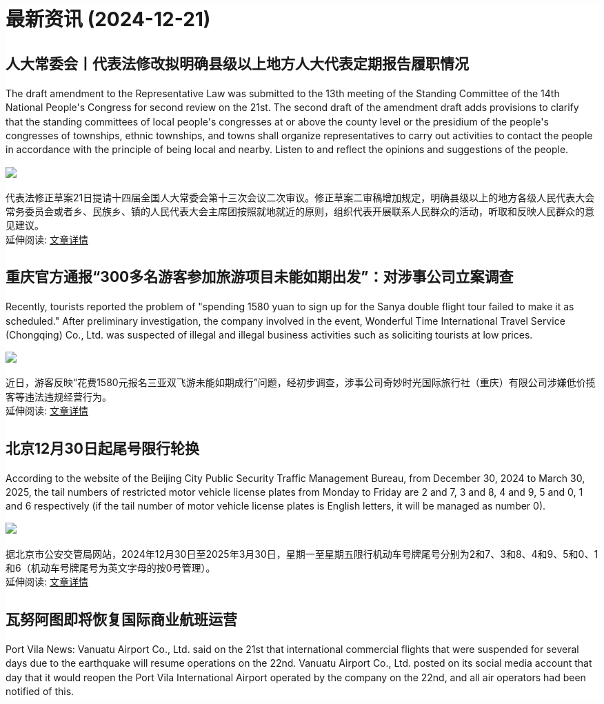 # 最新资讯 (2024-12-21) 
## 人大常委会丨代表法修改拟明确县级以上地方人大代表定期报告履职情况   
The draft amendment to the Representative Law was submitted to the 13th meeting of the Standing Committee of the 14th National People's Congress for second review on the 21st. The second draft of the amendment draft adds provisions to clarify that the standing committees of local people's congresses at or above the county level or the presidium of the people's congresses of townships, ethnic townships, and towns shall organize representatives to carry out activities to contact the people in accordance with the principle of being local and nearby. Listen to and reflect the opinions and suggestions of the people.   

<img src="https://p1.img.cctvpic.com/photoworkspace/2024/12/21/2024122117440866513.jpg" />   

代表法修正草案21日提请十四届全国人大常委会第十三次会议二次审议。修正草案二审稿增加规定，明确县级以上的地方各级人民代表大会常务委员会或者乡、民族乡、镇的人民代表大会主席团按照就地就近的原则，组织代表开展联系人民群众的活动，听取和反映人民群众的意见建议。   
延伸阅读: [文章详情](https://news.cctv.com/2024/12/21/ARTIZPyEqCa3EAC8z2BeS6sZ241221.shtml)   

<qrcode title="人大常委会丨代表法修改拟明确县级以上地方人大代表定期报告履职情况" image="https://p1.img.cctvpic.com/photoworkspace/2024/12/21/2024122117440866513.jpg" />   

## 重庆官方通报“300多名游客参加旅游项目未能如期出发”：对涉事公司立案调查   
Recently, tourists reported the problem of "spending 1580 yuan to sign up for the Sanya double flight tour failed to make it as scheduled." After preliminary investigation, the company involved in the event, Wonderful Time International Travel Service (Chongqing) Co., Ltd. was suspected of illegal and illegal business activities such as soliciting tourists at low prices.   

<img src="https://p3.img.cctvpic.com/photoworkspace/2021/10/27/2021102710002599051.jpg" />   

近日，游客反映“花费1580元报名三亚双飞游未能如期成行”问题，经初步调查，涉事公司奇妙时光国际旅行社（重庆）有限公司涉嫌低价揽客等违法违规经营行为。   
延伸阅读: [文章详情](https://news.cctv.com/2024/12/21/ARTIy0gHQV2WbyrWt2Jge5Oz241221.shtml)   

<qrcode title="重庆官方通报“300多名游客参加旅游项目未能如期出发”：对涉事公司立案调查" image="https://p3.img.cctvpic.com/photoworkspace/2021/10/27/2021102710002599051.jpg" />   

## 北京12月30日起尾号限行轮换   
According to the website of the Beijing City Public Security Traffic Management Bureau, from December 30, 2024 to March 30, 2025, the tail numbers of restricted motor vehicle license plates from Monday to Friday are 2 and 7, 3 and 8, 4 and 9, 5 and 0, 1 and 6 respectively (if the tail number of motor vehicle license plates is English letters, it will be managed as number 0).   

<img src="https://p4.img.cctvpic.com/photoworkspace/2024/12/21/2024122117342849984.jpg" />   

据北京市公安交管局网站，2024年12月30日至2025年3月30日，星期一至星期五限行机动车号牌尾号分别为2和7、3和8、4和9、5和0、1和6（机动车号牌尾号为英文字母的按0号管理）。   
延伸阅读: [文章详情](https://news.cctv.com/2024/12/21/ARTI7aMVKBVFnEMOL2husnBW241221.shtml)   

<qrcode title="北京12月30日起尾号限行轮换" image="https://p4.img.cctvpic.com/photoworkspace/2024/12/21/2024122117342849984.jpg" />   

## 瓦努阿图即将恢复国际商业航班运营   
Port Vila News: Vanuatu Airport Co., Ltd. said on the 21st that international commercial flights that were suspended for several days due to the earthquake will resume operations on the 22nd. Vanuatu Airport Co., Ltd. posted on its social media account that day that it would reopen the Port Vila International Airport operated by the company on the 22nd, and all air operators had been notified of this.   
